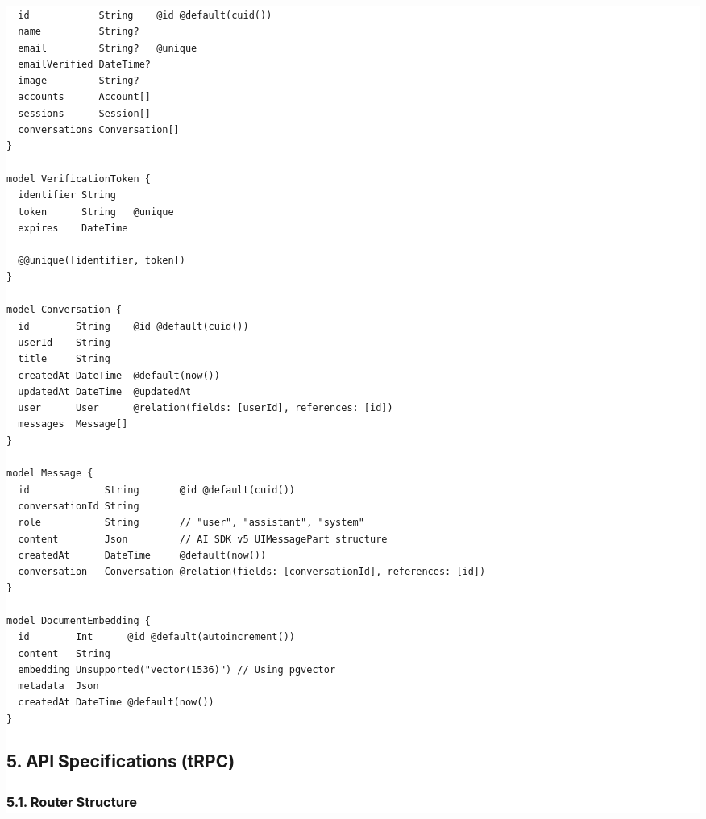 ```prisma
  id            String    @id @default(cuid())
  name          String?
  email         String?   @unique
  emailVerified DateTime?
  image         String?
  accounts      Account[]
  sessions      Session[]
  conversations Conversation[]
}

model VerificationToken {
  identifier String
  token      String   @unique
  expires    DateTime

  @@unique([identifier, token])
}

model Conversation {
  id        String    @id @default(cuid())
  userId    String
  title     String
  createdAt DateTime  @default(now())
  updatedAt DateTime  @updatedAt
  user      User      @relation(fields: [userId], references: [id])
  messages  Message[]
}

model Message {
  id             String       @id @default(cuid())
  conversationId String
  role           String       // "user", "assistant", "system"
  content        Json         // AI SDK v5 UIMessagePart structure
  createdAt      DateTime     @default(now())
  conversation   Conversation @relation(fields: [conversationId], references: [id])
}

model DocumentEmbedding {
  id        Int      @id @default(autoincrement())
  content   String
  embedding Unsupported("vector(1536)") // Using pgvector
  metadata  Json
  createdAt DateTime @default(now())
}
```

## 5. API Specifications (tRPC)

### 5.1. Router Structure
